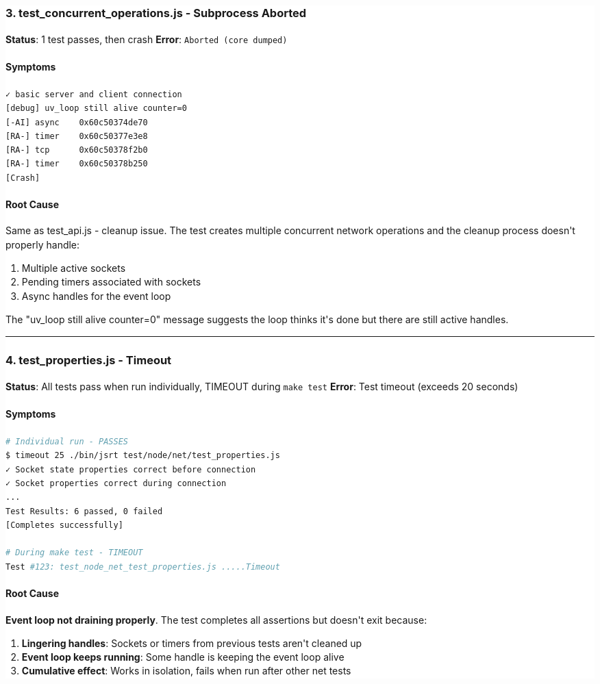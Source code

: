 
### 3. test_concurrent_operations.js - Subprocess Aborted

**Status**: 1 test passes, then crash
**Error**: `Aborted (core dumped)`

#### Symptoms
```
✓ basic server and client connection
[debug] uv_loop still alive counter=0
[-AI] async    0x60c50374de70
[RA-] timer    0x60c50377e3e8
[RA-] tcp      0x60c50378f2b0
[RA-] timer    0x60c50378b250
[Crash]
```

#### Root Cause

Same as test_api.js - cleanup issue. The test creates multiple concurrent network operations and the cleanup process doesn't properly handle:
1. Multiple active sockets
2. Pending timers associated with sockets
3. Async handles for the event loop

The "uv_loop still alive counter=0" message suggests the loop thinks it's done but there are still active handles.

---

### 4. test_properties.js - Timeout

**Status**: All tests pass when run individually, TIMEOUT during `make test`
**Error**: Test timeout (exceeds 20 seconds)

#### Symptoms
```bash
# Individual run - PASSES
$ timeout 25 ./bin/jsrt test/node/net/test_properties.js
✓ Socket state properties correct before connection
✓ Socket properties correct during connection
...
Test Results: 6 passed, 0 failed
[Completes successfully]

# During make test - TIMEOUT
Test #123: test_node_net_test_properties.js .....Timeout
```

#### Root Cause

**Event loop not draining properly**. The test completes all assertions but doesn't exit because:

1. **Lingering handles**: Sockets or timers from previous tests aren't cleaned up
2. **Event loop keeps running**: Some handle is keeping the event loop alive
3. **Cumulative effect**: Works in isolation, fails when run after other net tests
